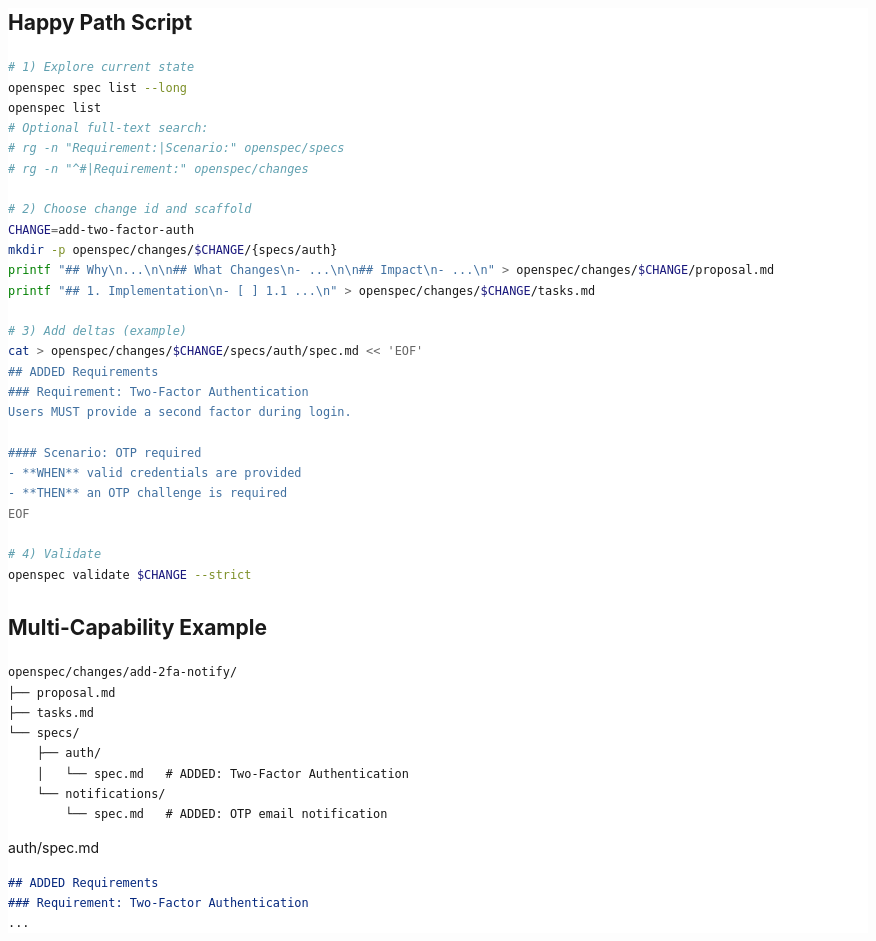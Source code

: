 ## Happy Path Script

```bash
# 1) Explore current state
openspec spec list --long
openspec list
# Optional full-text search:
# rg -n "Requirement:|Scenario:" openspec/specs
# rg -n "^#|Requirement:" openspec/changes

# 2) Choose change id and scaffold
CHANGE=add-two-factor-auth
mkdir -p openspec/changes/$CHANGE/{specs/auth}
printf "## Why\n...\n\n## What Changes\n- ...\n\n## Impact\n- ...\n" > openspec/changes/$CHANGE/proposal.md
printf "## 1. Implementation\n- [ ] 1.1 ...\n" > openspec/changes/$CHANGE/tasks.md

# 3) Add deltas (example)
cat > openspec/changes/$CHANGE/specs/auth/spec.md << 'EOF'
## ADDED Requirements
### Requirement: Two-Factor Authentication
Users MUST provide a second factor during login.

#### Scenario: OTP required
- **WHEN** valid credentials are provided
- **THEN** an OTP challenge is required
EOF

# 4) Validate
openspec validate $CHANGE --strict
```

## Multi-Capability Example

```
openspec/changes/add-2fa-notify/
├── proposal.md
├── tasks.md
└── specs/
    ├── auth/
    │   └── spec.md   # ADDED: Two-Factor Authentication
    └── notifications/
        └── spec.md   # ADDED: OTP email notification
```

auth/spec.md

```markdown
## ADDED Requirements
### Requirement: Two-Factor Authentication
...
```
